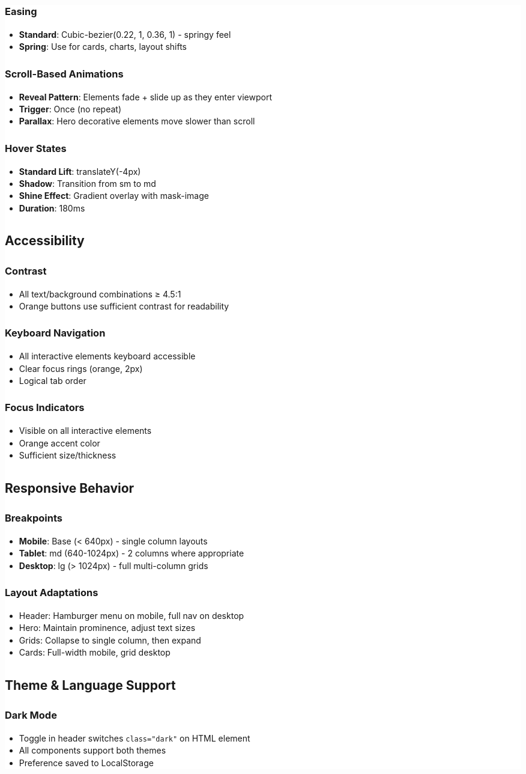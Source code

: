 ### Easing
- **Standard**: Cubic-bezier(0.22, 1, 0.36, 1) - springy feel
- **Spring**: Use for cards, charts, layout shifts

### Scroll-Based Animations
- **Reveal Pattern**: Elements fade + slide up as they enter viewport
- **Trigger**: Once (no repeat)
- **Parallax**: Hero decorative elements move slower than scroll

### Hover States
- **Standard Lift**: translateY(-4px)
- **Shadow**: Transition from sm to md
- **Shine Effect**: Gradient overlay with mask-image
- **Duration**: 180ms

## Accessibility

### Contrast
- All text/background combinations ≥ 4.5:1
- Orange buttons use sufficient contrast for readability

### Keyboard Navigation
- All interactive elements keyboard accessible
- Clear focus rings (orange, 2px)
- Logical tab order

### Focus Indicators
- Visible on all interactive elements
- Orange accent color
- Sufficient size/thickness

## Responsive Behavior

### Breakpoints
- **Mobile**: Base (< 640px) - single column layouts
- **Tablet**: md (640-1024px) - 2 columns where appropriate
- **Desktop**: lg (> 1024px) - full multi-column grids

### Layout Adaptations
- Header: Hamburger menu on mobile, full nav on desktop
- Hero: Maintain prominence, adjust text sizes
- Grids: Collapse to single column, then expand
- Cards: Full-width mobile, grid desktop

## Theme & Language Support

### Dark Mode
- Toggle in header switches `class="dark"` on HTML element
- All components support both themes
- Preference saved to LocalStorage
